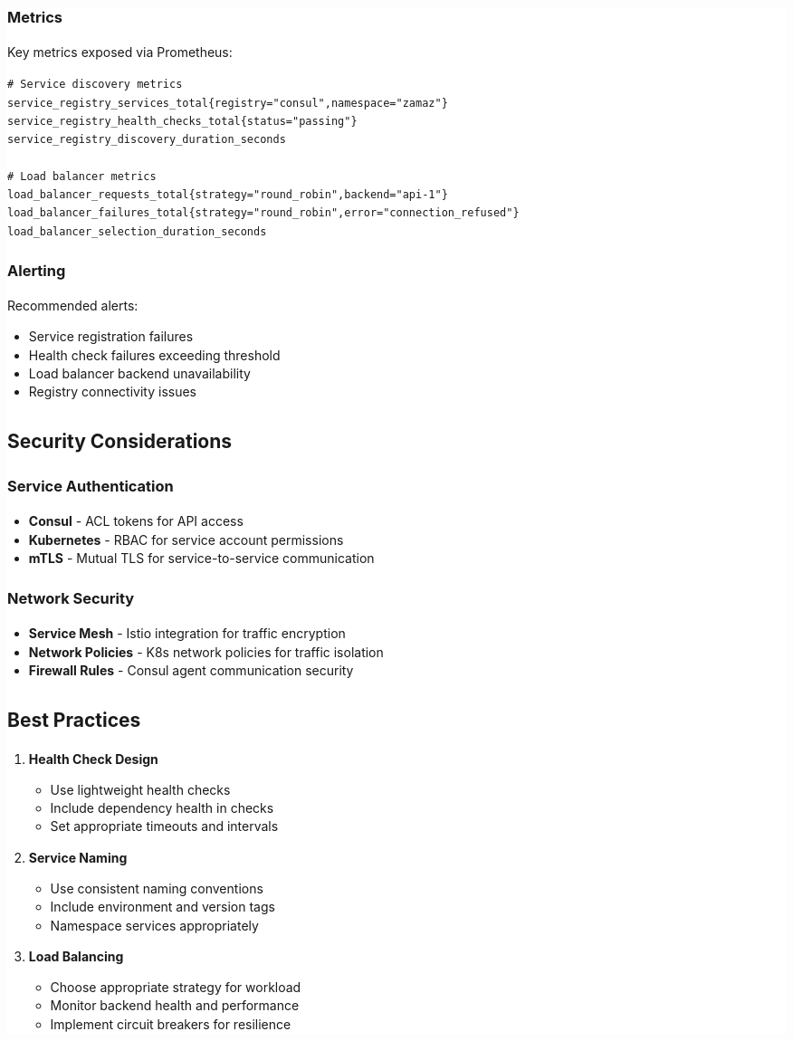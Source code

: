 ### Metrics

Key metrics exposed via Prometheus:

```
# Service discovery metrics
service_registry_services_total{registry="consul",namespace="zamaz"}
service_registry_health_checks_total{status="passing"}
service_registry_discovery_duration_seconds

# Load balancer metrics  
load_balancer_requests_total{strategy="round_robin",backend="api-1"}
load_balancer_failures_total{strategy="round_robin",error="connection_refused"}
load_balancer_selection_duration_seconds
```

### Alerting

Recommended alerts:

- Service registration failures
- Health check failures exceeding threshold
- Load balancer backend unavailability
- Registry connectivity issues

## Security Considerations

### Service Authentication

- **Consul** - ACL tokens for API access
- **Kubernetes** - RBAC for service account permissions
- **mTLS** - Mutual TLS for service-to-service communication

### Network Security

- **Service Mesh** - Istio integration for traffic encryption
- **Network Policies** - K8s network policies for traffic isolation
- **Firewall Rules** - Consul agent communication security

## Best Practices

1. **Health Check Design**
   - Use lightweight health checks
   - Include dependency health in checks
   - Set appropriate timeouts and intervals

2. **Service Naming**
   - Use consistent naming conventions
   - Include environment and version tags
   - Namespace services appropriately

3. **Load Balancing**
   - Choose appropriate strategy for workload
   - Monitor backend health and performance
   - Implement circuit breakers for resilience
